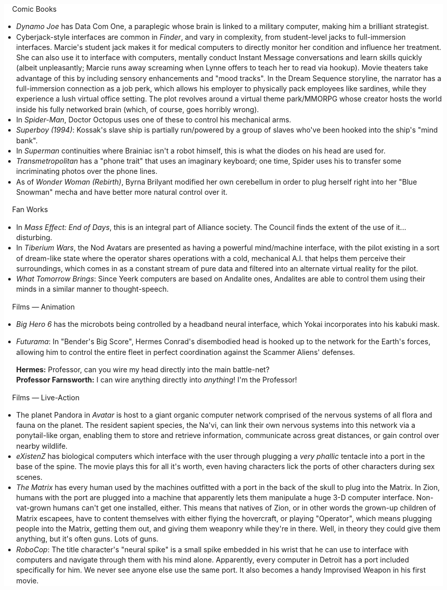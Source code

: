 
    Comic Books 

-   _Dynamo Joe_ has Data Com One, a paraplegic whose brain is linked to a military computer, making him a brilliant strategist.
-   Cyberjack-style interfaces are common in _Finder_, and vary in complexity, from student-level jacks to full-immersion interfaces. Marcie's student jack makes it for medical computers to directly monitor her condition and influence her treatment. She can also use it to interface with computers, mentally conduct Instant Message conversations and learn skills quickly (albeit unpleasantly; Marcie runs away screaming when Lynne offers to teach her to read via hookup). Movie theaters take advantage of this by including sensory enhancements and "mood tracks". In the Dream Sequence storyline, the narrator has a full-immersion connection as a job perk, which allows his employer to physically pack employees like sardines, while they experience a lush virtual office setting. The plot revolves around a virtual theme park/MMORPG whose creator hosts the world inside his fully networked brain (which, of course, goes horribly wrong).
-   In _Spider-Man_, Doctor Octopus uses one of these to control his mechanical arms.
-   _Superboy (1994)_: Kossak's slave ship is partially run/powered by a group of slaves who've been hooked into the ship's "mind bank".
-   In _Superman_ continuities where Brainiac isn't a robot himself, this is what the diodes on his head are used for.
-   _Transmetropolitan_ has a "phone trait" that uses an imaginary keyboard; one time, Spider uses his to transfer some incriminating photos over the phone lines.
-   As of _Wonder Woman (Rebirth)_, Byrna Brilyant modified her own cerebellum in order to plug herself right into her "Blue Snowman" mecha and have better more natural control over it.

    Fan Works 

-   In _Mass Effect: End of Days_, this is an integral part of Alliance society. The Council finds the extent of the use of it... disturbing.
-   In _Tiberium Wars_, the Nod Avatars are presented as having a powerful mind/machine interface, with the pilot existing in a sort of dream-like state where the operator shares operations with a cold, mechanical A.I. that helps them perceive their surroundings, which comes in as a constant stream of pure data and filtered into an alternate virtual reality for the pilot.
-   _What Tomorrow Brings_: Since Yeerk computers are based on Andalite ones, Andalites are able to control them using their minds in a similar manner to thought-speech.

    Films — Animation 

-   _Big Hero 6_ has the microbots being controlled by a headband neural interface, which Yokai incorporates into his kabuki mask.
-   _Futurama_: In "Bender's Big Score", Hermes Conrad's disembodied head is hooked up to the network for the Earth's forces, allowing him to control the entire fleet in perfect coordination against the Scammer Aliens' defenses.
    
    **Hermes:** Professor, can you wire my head directly into the main battle-net?  
    **Professor Farnsworth:** I can wire anything directly into _anything_! I'm the Professor!
    

    Films — Live-Action 

-   The planet Pandora in _Avatar_ is host to a giant organic computer network comprised of the nervous systems of all flora and fauna on the planet. The resident sapient species, the Na'vi, can link their own nervous systems into this network via a ponytail-like organ, enabling them to store and retrieve information, communicate across great distances, or gain control over nearby wildlife.
-   _eXistenZ_ has biological computers which interface with the user through plugging a _very phallic_ tentacle into a port in the base of the spine. The movie plays this for all it's worth, even having characters lick the ports of other characters during sex scenes.
-   _The Matrix_ has every human used by the machines outfitted with a port in the back of the skull to plug into the Matrix. In Zion, humans with the port are plugged into a machine that apparently lets them manipulate a huge 3-D computer interface. Non-vat-grown humans can't get one installed, either. This means that natives of Zion, or in other words the grown-up children of Matrix escapees, have to content themselves with either flying the hovercraft, or playing "Operator", which means plugging people into the Matrix, getting them out, and giving them weaponry while they're in there. Well, in theory they could give them anything, but it's often guns. Lots of guns.
-   _RoboCop_: The title character's "neural spike" is a small spike embedded in his wrist that he can use to interface with computers and navigate through them with his mind alone. Apparently, every computer in Detroit has a port included specifically for him. We never see anyone else use the same port. It also becomes a handy Improvised Weapon in his first movie.